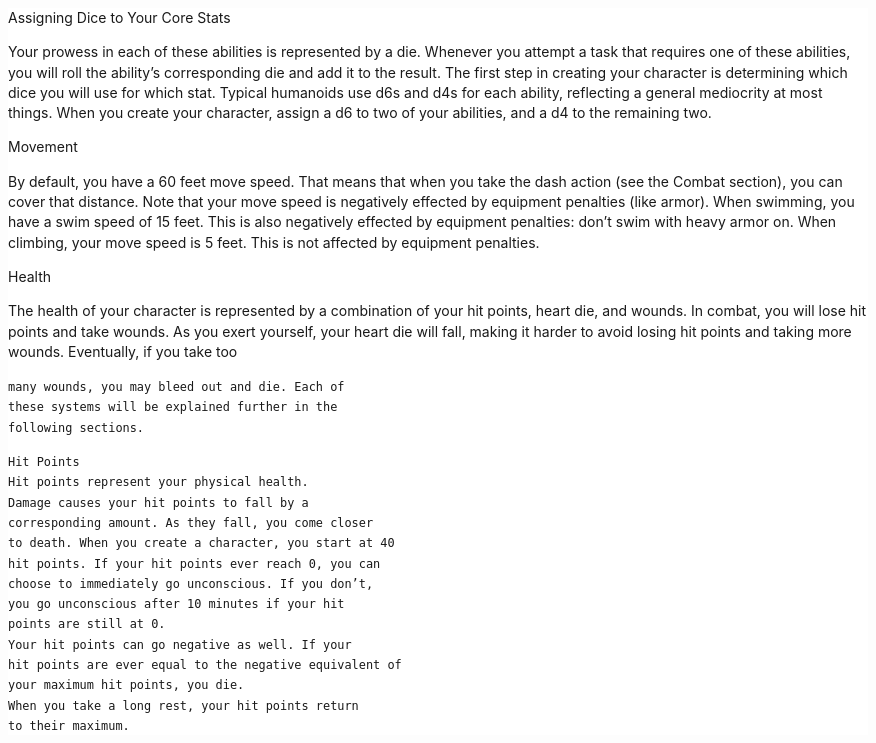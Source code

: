 Assigning Dice to Your Core Stats

Your prowess in each of these abilities is
represented by a die. Whenever you attempt a task
that requires one of these abilities, you will roll the
ability’s corresponding die and add it to the result.
The first step in creating your character is
determining which dice you will use for which stat.
Typical humanoids use d6s and d4s for each ability,
reflecting a general mediocrity at most things. When
you create your character, assign a d6 to two of your
abilities, and a d4 to the remaining two.

Movement

By default, you have a 60 feet move speed. That
means that when you take the dash action (see the
Combat section), you can cover that distance. Note
that your move speed is negatively effected by
equipment penalties (like armor).
When swimming, you have a swim speed of 15
feet. This is also negatively effected by equipment
penalties: don’t swim with heavy armor on.
When climbing, your move speed is 5 feet. This
is not affected by equipment penalties.

Health

The health of your character is represented by a
combination of your hit points, heart die, and
wounds. In combat, you will lose hit points and take
wounds. As you exert yourself, your heart die will
fall, making it harder to avoid losing hit points and
taking more wounds. Eventually, if you take too

```
many wounds, you may bleed out and die. Each of
these systems will be explained further in the
following sections.
```

```
Hit Points
Hit points represent your physical health.
Damage causes your hit points to fall by a
corresponding amount. As they fall, you come closer
to death. When you create a character, you start at 40
hit points. If your hit points ever reach 0, you can
choose to immediately go unconscious. If you don’t,
you go unconscious after 10 minutes if your hit
points are still at 0.
Your hit points can go negative as well. If your
hit points are ever equal to the negative equivalent of
your maximum hit points, you die.
When you take a long rest, your hit points return
to their maximum.
```
